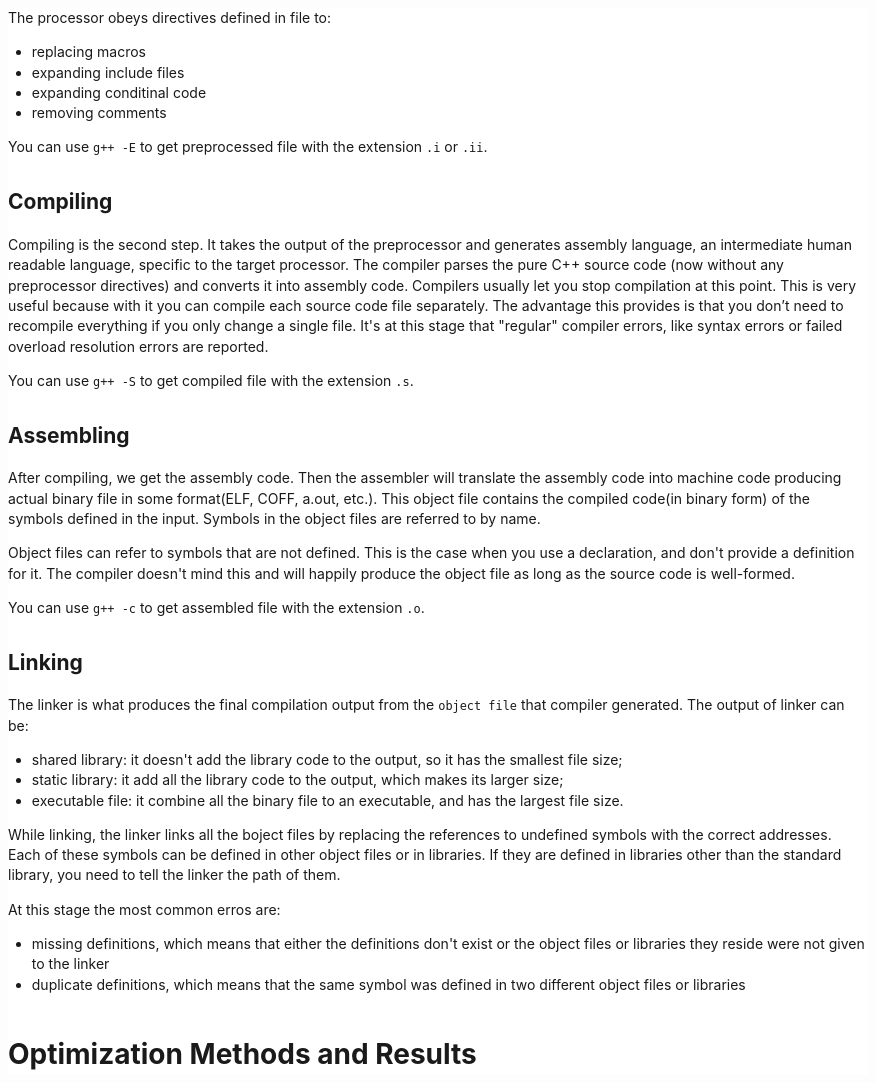 The processor obeys directives defined in file to:
- replacing macros
- expanding include files
- expanding conditinal code
- removing comments

You can use `g++ -E` to get preprocessed file with the extension `.i` or `.ii`.

## Compiling
Compiling is the second step. It takes the output of the preprocessor and generates assembly language, an intermediate human readable language, specific to the target processor. The compiler parses the pure C++ source code (now without any preprocessor directives) and converts it into assembly code.
Compilers usually let you stop compilation at this point. This is very useful because with it you can compile each source code file separately. The advantage this provides is that you don’t need to recompile everything if you only change a single file.
It's at this stage that "regular" compiler errors, like syntax errors or failed overload resolution errors are reported.

You can use `g++ -S` to get compiled file with the extension `.s`.

## Assembling
After compiling, we get the assembly code. Then the assembler will translate the assembly code into machine code producing actual binary file in some format(ELF, COFF, a.out, etc.). This object file contains the compiled code(in binary form) of the symbols defined in the input. Symbols in the object files are referred to by name.

Object files can refer to symbols that are not defined. This is the case when you use a declaration, and don't provide a definition for it. The compiler doesn't mind this and will happily produce the object file as long as the source code is well-formed.

You can use `g++ -c` to get assembled file with the extension `.o`.

## Linking
The linker is what produces the final compilation output from the `object file` that compiler generated. The output of linker can be:
- shared library: it doesn't add the library code to the output, so it has the smallest file size;
- static library: it add all the library code to the output, which makes its larger size;
- executable file: it combine all the binary file to an executable, and has the largest file size.

While linking, the linker links all the boject files by replacing the references to undefined symbols with the correct addresses. Each of these symbols can be defined in other object files or in libraries. If they are defined in libraries other than the standard library, you need to tell the linker the path of them.

At this stage the most common erros are:
- missing definitions, which means that either the definitions don't exist or the object files or libraries they reside were not given to the linker
- duplicate definitions, which means that the same symbol was defined in two different object files or libraries

# Optimization Methods and Results
